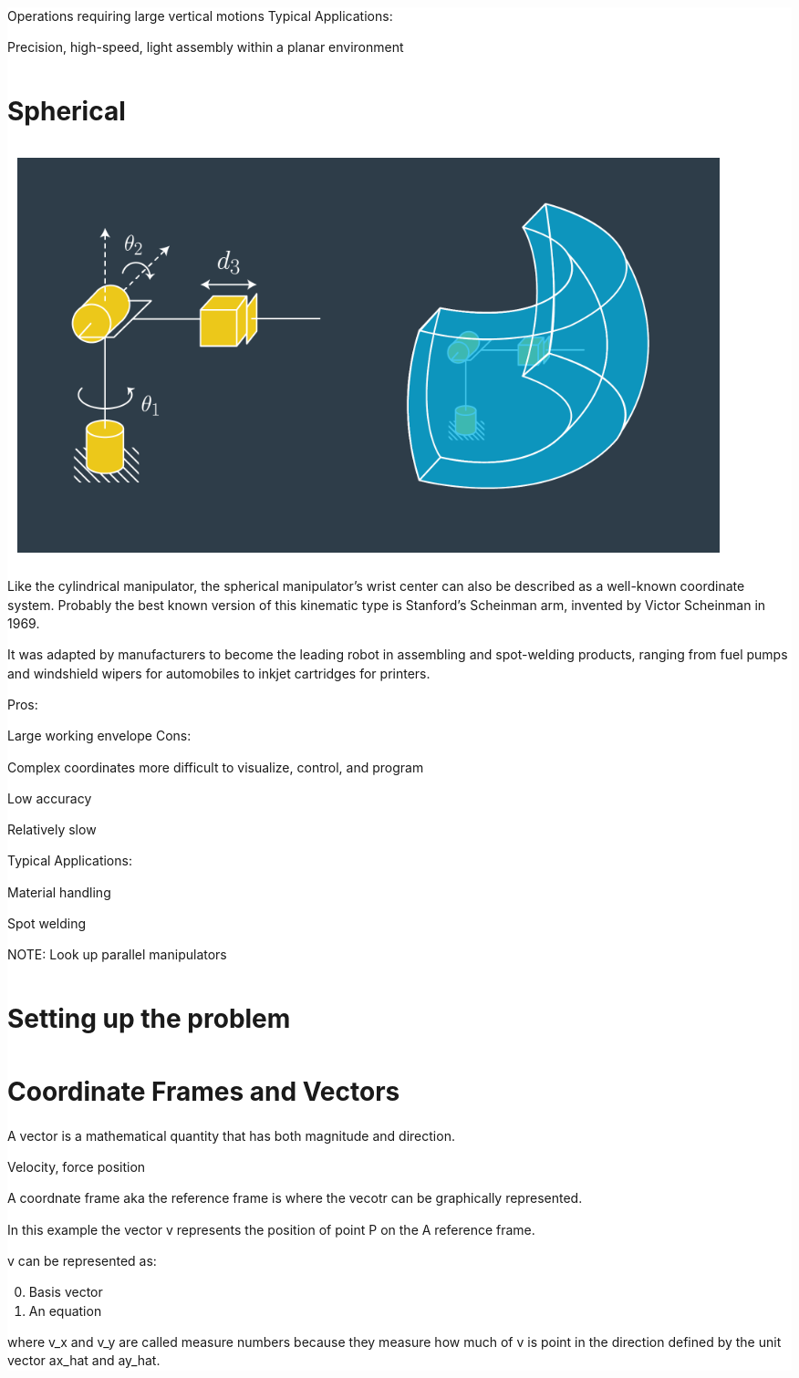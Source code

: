 Operations requiring large vertical motions
Typical Applications:

Precision, high-speed, light assembly within a planar environment


# Spherical 
![alt text][image9]

Like the cylindrical manipulator, the spherical manipulator’s wrist center can also be described as a well-known coordinate system. Probably the best known version of this kinematic type is Stanford’s Scheinman arm, invented by Victor Scheinman in 1969.

It was adapted by manufacturers to become the leading robot in assembling and spot-welding products, ranging from fuel pumps and windshield wipers for automobiles to inkjet cartridges for printers.

Pros:

Large working envelope
Cons:

Complex coordinates more difficult to visualize, control, and program

Low accuracy

Relatively slow

Typical Applications:

Material handling

Spot welding

NOTE: Look up parallel manipulators



# Setting up the problem

# Coordinate Frames and Vectors

A vector is a mathematical quantity that has both magnitude and direction.

Velocity, force position 

A coordnate frame aka the reference frame is where the vecotr can be graphically represented. 


In this example the vector v represents the position of point P on the A reference frame. 

v can be represented as:

0. Basis vector
1. An equation 

where v_x and v_y are called measure numbers because they measure how much of v is point in the direction defined by the unit vector ax_hat and ay_hat.


[image1]: ./Images/2DofRobot.PNG
[image2]: ./Images/Arm_config_diagram.PNG
[image3]: ./Images/2DofRobot2.PNG
[image4]: ./Images/JointTypes.PNG
[image5]: ./Images/cartesian_ws.PNG
[image6]: ./Images/cylindrical_ws.PNG
[image7]: ./Images/Anthoromorphic.PNG
[image8]: ./Images/SCARA.PNG
[image9]: ./Images/Spherical.PNG
[image10]: ./Images/DotProduct.PNG
[image11]: ./Images/reference_frame_B.PNG
[image12]: ./Images/VwrtAandB.PNG
[image13]: ./Images/2Drotation1.PNG
[image14]: ./Images/Basisvector.PNG
[image15]: ./Images/projection.PNG
[image151]: ./Images/3Drotation.PNG
[image152]: ./Images/Rotxyz.PNG
[image153]: ./Images/Extrinsic.PNG
[image154]: ./Images/intrinsic.PNG
[image155]: ./Images/Example1.PNG
[image156]: ./Images/solve4eulerangles.PNG
[image157]: ./Images/Translation.PNG
[image16]: ./Images/RotandTrans.png
[image17]: ./Images/Homogenous0.png
[image18]: ./Images/Homogenous1.png
[image19]: ./Images/example.png
[image20]: ./Images/inverseTransform.png
[image21]: ./Images/Homogenous_Comp.png
[image22]: ./Images/DHPARAMETERS.PNG
[image23]: FKandIK 
[image24]: totaltransform 
[image25]: scaraexample
[image26]: results
[image27]: wc_example  
[image28]: WC_ROT2EA
[image29]: theta1_IK
[image30]: theta2_ik
[image31]: d3_IK